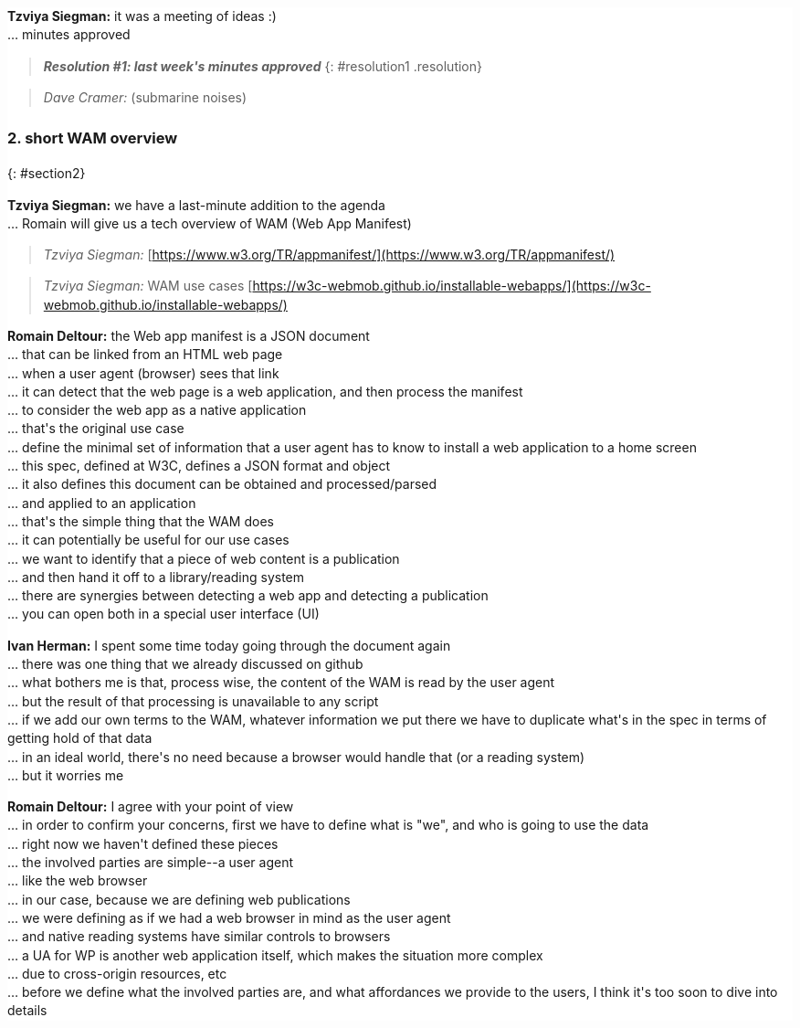 **Tzviya Siegman:** it was a meeting of ideas :)  
… minutes approved  

> ***Resolution #1: last week's minutes approved***
{: #resolution1 .resolution}

> *Dave Cramer:* (submarine noises)

### 2. short WAM overview
{: #section2}

**Tzviya Siegman:** we have a last-minute addition to the agenda  
… Romain will give us a tech overview of WAM (Web App Manifest)  

> *Tzviya Siegman:* [https://www.w3.org/TR/appmanifest/](https://www.w3.org/TR/appmanifest/)

> *Tzviya Siegman:* WAM use cases [https://w3c-webmob.github.io/installable-webapps/](https://w3c-webmob.github.io/installable-webapps/)

**Romain Deltour:** the Web app manifest is a JSON document  
… that can be linked from an HTML web page  
… when a user agent (browser) sees that link  
… it can detect that the web page is a web application, and then process the manifest  
… to consider the web app as a native application  
… that's the original use case  
… define the minimal set of information that a user agent has to know to install a web application to a home screen  
… this spec, defined at W3C, defines a JSON format and object  
… it also defines this document can be obtained and processed/parsed  
… and applied to an application  
… that's the simple thing that the WAM does  
… it can potentially be useful for our use cases  
… we want to identify that a piece of web content is a publication  
… and then hand it off to a library/reading system  
… there are synergies between detecting a web app and detecting a publication  
… you can open both in a special user interface (UI)  

**Ivan Herman:** I spent some time today going through the document again  
… there was one thing that we already discussed on github  
… what bothers me is that, process wise, the content of the WAM is read by the user agent  
… but the result of that processing is unavailable to any script  
… if we add our own terms to the WAM, whatever information we put there we have to duplicate what's in the spec in terms of getting hold of that data  
… in an ideal world, there's no need because a browser would handle that (or a reading system)  
… but it worries me  

**Romain Deltour:** I agree with your point of view  
… in order to confirm your concerns, first we have to define what is "we", and who is going to use the data  
… right now we haven't defined these pieces  
… the involved parties are simple--a user agent  
… like the web browser  
… in our case, because we are defining web publications  
… we were defining as if we had a web browser in mind as the user agent  
… and native reading systems have similar controls to browsers  
… a UA for WP is another web application itself, which makes the situation more complex  
… due to cross-origin resources, etc  
… before we define what the involved parties are, and what affordances we provide to the users, I think it's too soon to dive into details  
